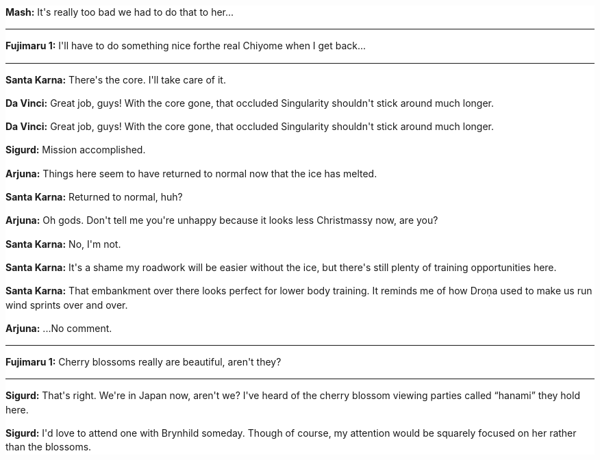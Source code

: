 **Mash:**
It's really too bad we had to do that to her...

---

**Fujimaru 1:**
I'll have to do something nice forthe real Chiyome when I get back...

---

**Santa Karna:**
There's the core. I'll take care of it.

**Da Vinci:**
Great job, guys! With the core gone, that occluded Singularity shouldn't stick around much longer.

**Da Vinci:**
Great job, guys! With the core gone, that occluded Singularity shouldn't stick around much longer.

**Sigurd:**
Mission accomplished.

**Arjuna:**
Things here seem to have returned to normal now that the ice has melted.

**Santa Karna:**
Returned to normal, huh?

**Arjuna:**
Oh gods. Don't tell me you're unhappy because it looks less Christmassy now, are you?

**Santa Karna:**
No, I'm not.

**Santa Karna:**
It's a shame my roadwork will be easier without the ice, but there's still plenty of training opportunities here.

**Santa Karna:**
That embankment over there looks perfect for lower body training. It reminds me of how Droṇa used to make us run wind sprints over and over.

**Arjuna:**
...No comment.

---

**Fujimaru 1:**
Cherry blossoms really are beautiful, aren't they?

---

**Sigurd:**
That's right. We're in Japan now, aren't we? I've heard of the cherry blossom viewing parties called “hanami” they hold here.

**Sigurd:**
I'd love to attend one with Brynhild someday. Though of course, my attention would be squarely focused on her rather than the blossoms.
